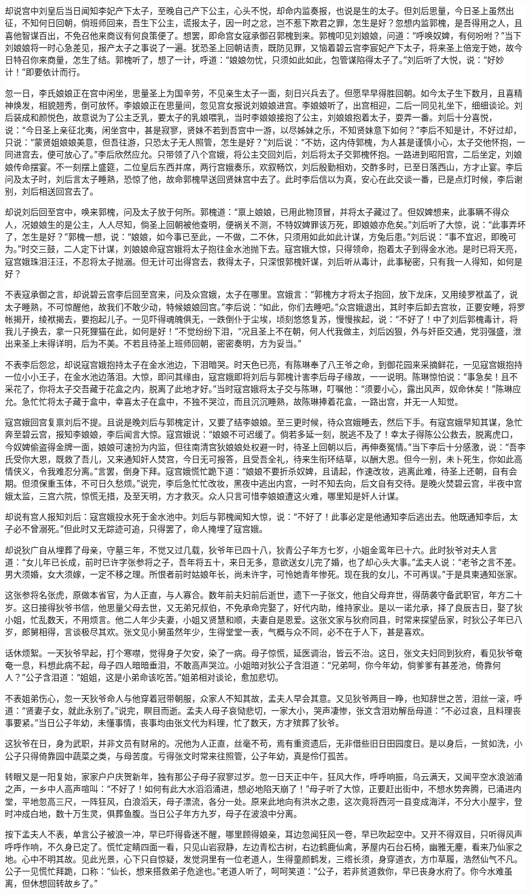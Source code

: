 却说宫中刘皇后当日闻知李妃产下太子，至晚自己产下公主，心头不悦，却命内监奏报，也说是生的太子。但刘后思量，今日圣上虽然出征，不知何日回朝，倘班师回来，吾生下公主，谎报太子，因一时之忿，岂不惹下欺君之罪，怎生是好？忽想内监郭槐，是吾得用之人，且喜他智谋百出，不免召他来商议有何良策便了。想罢，即命宫女寇承御召郭槐到来。郭槐叩见刘娘娘，问道：“呼唤奴婢，有何吩咐？”当下刘娘娘将一时心急差见，报产太子之事说了一遍。犹恐圣上回朝诘责，既防见罪，又恼着碧云宫李宸妃产下太子，将来圣上倍宠于她，故今日特召你来商量，怎生了结。郭槐听了，想了一计，呼道：“娘娘勿忧，只须如此如此，包管谋陷得太子了。”刘后听了大悦，说：“好妙计！”即要依计而行。  

忽一日，李氏娘娘正在宫中闲坐，思量圣上为国辛劳，不见亲生太子一面，刻日兴兵去了。但愿早早得胜回朝。如今太子生下数月，且喜精神焕发，相貌翘秀，倒可放怀。李娘娘正在思量间，忽见宫女报说刘娘娘进宫。李娘娘听了，出宫相迎，二后一同见礼坐下，细细谈论。刘后装成和颜悦色，故意说为了公主乏乳，要太子的乳娘喂乳，当时李娘娘接抱了公主，刘娘娘抱着太子，耍弄一番。刘后十分喜悦，说：“今日圣上亲征北夷，闲坐宫中，甚是寂寥，贤妹不若到吾宫中一游，以尽姊妹之乐，不知贤妹意下如何？”李后不知是计，不好过却，只说：“蒙贤姐娘娘美意，但吾往游，只恐太子无人照管，怎生是好？”刘后说：“不妨，这内侍郭槐，为人甚是谨慎小心，太子交他怀抱，一同进宫去，便可放心了。”李后欣然应允。只带领了八个宫娥，将公主交回刘后，刘后将太子交郭槐怀抱。一路进到昭阳宫，二后坐定，刘娘娘传命摆宴。不一刻摆上盛筵，二位皇后东西并席，两行宫娥奏乐，欢叙畅饮，刘后殷勤相劝，交酢多时，已至日落西山，方才止宴。李后问及太子时，刘后言太子睡熟，恐惊了他，故命郭槐早送回贤妹宫中去了。此时李后信以为真，安心在此交谈一番，已是点灯时候，李后谢别，刘后相送回宫去了。  

却说刘后回至宫中，唤来郭槐，问及太子放于何所。郭槐道：“禀上娘娘，已用此物顶冒，并将太子藏过了。但奴婢想来，此事瞒不得众人，况娘娘生的是公主，人人尽知，倘圣上回朝被他查明，便祸关不测，不特奴婢罪该万死，即娘娘亦危矣。”刘后听了大惊，说：“此事弄坏了，怎生是好？”郭槐一想，说：“娘娘，如今事已至此，一不做，二不休，只须用如此如此计谋，方兔后患。”刘后说：“事不宜迟，即晚可为。”时交三鼓，二人定下计谋，刘娘娘命寇宫娥将太子抱往金水池抛下去。寇宫娥大惊，只得领命，抱着太子到得金水池。是时已将天亮，寇宫娥珠泪汪汪，不忍将太子抛溺。但无计可出得宫去，救得太子，只深恨郭槐奸谋，刘后听从毒计，此事秘密，只有我一人得知，如何是好？  

不表寇承御之言，却说碧云宫李后回至宫来，问及众宫娥，太子在哪里。宫娥言：“郭槐方才将太子抱回，放下龙床，又用绫罗袱盖了，说太子睡熟，不可惊醒他，故我们不敢少动，特候娘娘回宫。”李后说：“如此，你们去睡吧。”众宫娥退出，其时李后卸去宫妆，正要安睡，将罗帐揭开，绫袱揭去，要抱起儿子。一见吓得魂魄俱无，一跌倒仆于尘埃，顷刻悠悠复苏，慢慢挨起，说：“不好了！中了刘后郭槐毒计，将我儿子换去，拿一只死狸猫在此，如何是好！”不觉纷纷下泪，“况且圣上不在朝，何人代我做主，刘后凶狠，外与奸臣交通，党羽强盛，泄出来圣上未得详明，后为不美。不若且待圣上班师回朝，密密奏明，方为妥当。”  

不表李后怨忿，却说寇宫娥抱持太子在金水池边，下泪暗哭。时天色已亮，有陈琳奉了八王爷之命，到御花园来采摘鲜花，一见寇宫娥抱持一位小小王子，在金水池边落泪。大惊，即问其缘由，寇宫娥即将刘后与郭槐计害李后母子缘故，一一说明。陈琳惊怕说：“事急矣！且不采花了，你将太子交吾藏于花盒之内，脱离了此地才好。”当时寇宫娥将太子交与陈琳，叮嘱他：“须要小心，露出风声，奴命休矣！”陈琳应允。急忙忙将太子藏于盒中，幸喜太子在盒中，不独不哭泣，而且沉沉睡熟，故陈琳捧着花盒，一路出宫，并无一人知觉。  

寇宫娥回宫复禀刘后不提。且说是晚刘后与郭槐定计，又要了结李娘娘。至三更时候，待众宫娥睡去，然后下手。有寇宫娥早知其谋，急忙奔至碧云宫，报知李娘娘，李后闻言大惊。寇宫娥说：“娘娘不可迟缓了。倘若多延一刻，脱逃不及了！幸太子得陈公公救去，脱离虎口，今奴婢偷盗得金牌一面，娘娘可速扮为内监，但往南清宫狄娘娘处权避一时，待圣上回朝以后，再伸奏冤情。”当下李后十分感激，说：“吾李氏受你大恩，既救了吾儿，又来通知奸人焚宫，今日无可报答，且受吾全礼，待来生衔环结草，以酬大恩。但今一别，未卜死生，你如此高情侠义，令我难忍分离。”言罢，倒身下拜。寇宫娥慌忙跪下道：“娘娘不要折杀奴婢，且请起，作速改妆，逃离此难，待圣上还朝，自有会期。但须保重玉体，不可日久愁烦。”说完，李后急忙忙改妆，黑夜中逃出内宫，一时不知去向，后文自有交待。是晚火焚碧云宫，半夜中宫娥太监，三宫六院，惊慌无措，及至天明，方才救灭。众人只言可惜李娘娘遭这火难，哪里知是奸人计谋。  

却说有宫人报知刘后：寇宫娥投水死于金水池中。刘后与郭槐闻知大惊，说：“不好了！此事必定是他通知李后逃出去。他既通知李后，太子必不曾溺死。”但此时又无踪迹可追，只得罢了，命人掩埋了寇宫娥。  

却说狄广自从埋葬了母亲，守墓三年，不觉又过几载，狄爷年已四十八，狄青公子年方七岁，小姐金鸾年已十六。此时狄爷对夫人言道：“女儿年已长成，前时已许字张参将之子，吾年将五十，来日无多，意欲送女儿完了婚，也了却心头大事。”孟夫人说：“老爷之言不差。男大须婚，女大须嫁，一定不移之理。所恨者前时姑娘年长，尚未许字，可怜她青年惨死。现在我的女儿，不可再误。”于是具柬通知张家。  

这张参将名张虎，原做本省官，为人正直，与人寡合。数年前夫妇前后逝世，遗下一子张文，他自父母弃世，得荫袭守备武职官，年方二十岁。这日接得狄爷书信，他思量父母去世，又无弟兄叔伯，不免承命完娶了，好代内助，维持家业。是以一诺允承，择了良辰吉日，娶了狄小姐，忙乱数天，不用烦言。他二人年少夫妻，小姐又贤慧和顺，夫妻自是恩爱。这张文家与狄府同县，时常来探望岳家，时狄公子年已八岁，郎舅相得，言谈极尽其欢。张文见小舅虽然年少，生得堂堂一表，气概与众不同，必不在于人下，甚是喜欢。  

话休烦絮。一天狄爷早起，打个寒噤，觉得身子欠安，染了一病。母子惊慌，延医调治，皆云不治。这日，张文夫妇同到狄府，看见狄爷奄奄一息，料想此病不起，母子四人暗暗垂泪，不敢高声哭泣。小姐暗对狄公子含泪道：“兄弟呵，你今年幼，倘爹爹有甚差池，倚靠何人？”公子含泪道：“姐姐，这是小弟命该吃苦。”姐弟相对谈论，愈加悲切。  

不表姐弟伤心，忽一天狄爷命人与他穿着冠带朝服，众家人不知其故，孟夫人早会其意。又见狄爷两目一睁，也知辞世之苦，泪丝一滚，呼道：“贤妻子女，就此永别了。”说完，瞑目而逝。孟夫人母子哀恸悲切，一家大小，哭声凄惨，张文含泪劝解岳母道：“不必过哀，且料理丧事要紧。”当日公子年幼，未懂事情，丧事均由张文代为料理，忙了数天，方才殡葬了狄爷。  

这狄爷在日，身为武职，并非文员有财帛的。况他为人正直，丝毫不苟，焉有重资遗后，无非借些旧日田园度日。是以身后，一贫如洗，小公子只得倚靠园中蔬菜之类，与母苦度。亏得张文时常来往照管，公子年幼，真是伶仃孤苦。  

转眼又是一阳复始，家家户户庆贺新年，独有那公子母子寂寥过岁。忽一日天正中午，狂风大作，呼呼响振，乌云满天，又闻平空水浪汹涌之声，一乡中人高声喧叫：“不好了！如何有此大水滔滔涌进，想必地陷天崩了！”母子听了大惊，正要赶出街中，不想水势奔腾，已涌进内堂，平地忽高三尺，一阵狂风，白浪滔天，母子漂流，各分一处。原来此地向有洪水之患，这次竟将西河一县变成海洋，不分大小屋宇，登时冲成白地，数十万生灵，俱葬鱼腹。当日公子年方九岁，母子在波浪中分离。  

按下孟夫人不表，单言公子被浪一冲，早已吓得昏迷不醒，哪里顾得娘亲，耳边忽闻狂风一卷，早已吹起空中。又开不得双目，只听得风声呼呼作响，不久身已定了。慌忙定睛四面一看，只见山岩寂静，左边青松古树，右边鹤鹿仙禽，茅屋内石台石椅，幽雅无麈，看来乃仙家之地。心中不明其故。见此光景，心下只自惊疑，发觉洞里有一位老道人，生得童颜鹤发，三绺长须，身穿道衣，方巾草履，浩然仙气不凡。公子一见慌忙拜跪，口称：“仙长，想来搭救弟子危途也。”老道人听了，呵呵笑道：“公子，若非贫道救你，早已丧身水府了。你今水难虽离，但休想回转故乡了。”  
